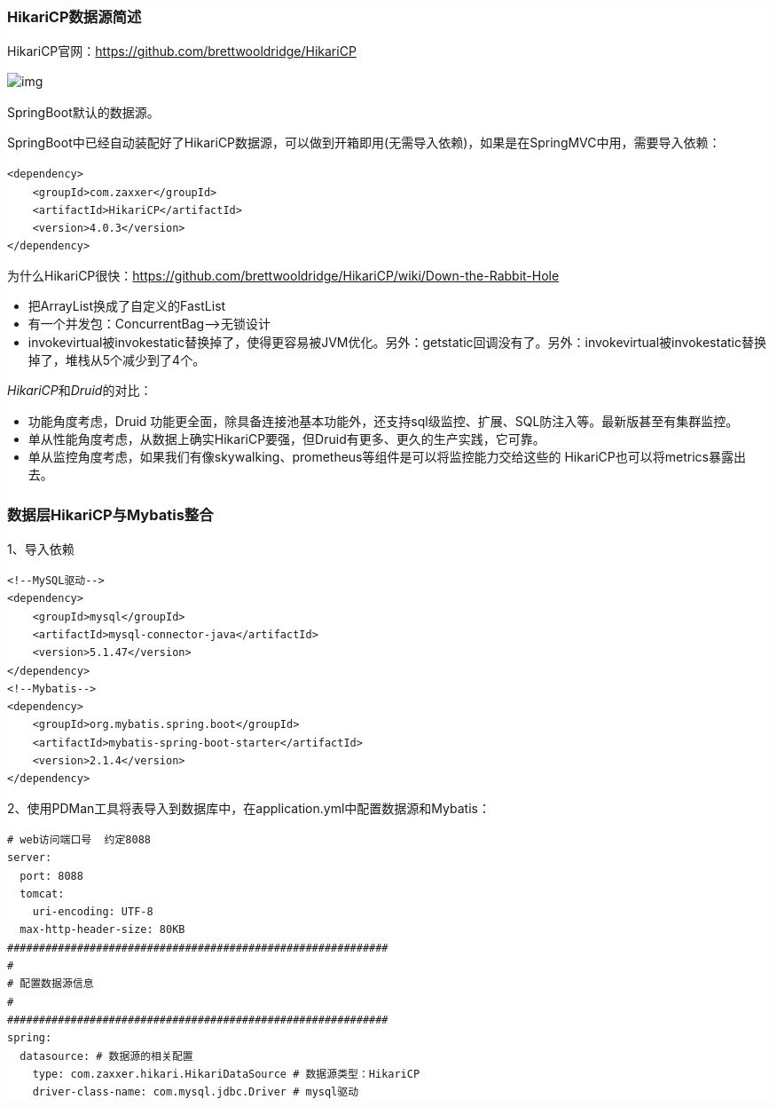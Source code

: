 ### HikariCP数据源简述

HikariCP官网：https://github.com/brettwooldridge/HikariCP

![img](https://gitee.com/Curryforthreeeeee30/HexoPicture/raw/master/PicturteBed/2021-04-29_202204.png)

SpringBoot默认的数据源。

SpringBoot中已经自动装配好了HikariCP数据源，可以做到开箱即用(无需导入依赖)，如果是在SpringMVC中用，需要导入依赖：

```
<dependency>
    <groupId>com.zaxxer</groupId>
    <artifactId>HikariCP</artifactId>
    <version>4.0.3</version>
</dependency>
```

为什么HikariCP很快：https://github.com/brettwooldridge/HikariCP/wiki/Down-the-Rabbit-Hole

- 把ArrayList换成了自定义的FastList
- 有一个并发包：ConcurrentBag–>无锁设计
- invokevirtual被invokestatic替换掉了，使得更容易被JVM优化。另外：getstatic回调没有了。另外：invokevirtual被invokestatic替换掉了，堆栈从5个减少到了4个。

*HikariCP*和*Druid*的对比：

- 功能角度考虑，Druid 功能更全面，除具备连接池基本功能外，还支持sql级监控、扩展、SQL防注入等。最新版甚至有集群监控。
- 单从性能角度考虑，从数据上确实HikariCP要强，但Druid有更多、更久的生产实践，它可靠。
- 单从监控角度考虑，如果我们有像skywalking、prometheus等组件是可以将监控能力交给这些的 HikariCP也可以将metrics暴露出去。

### 数据层HikariCP与Mybatis整合

1、导入依赖

```
<!--MySQL驱动-->
<dependency>
    <groupId>mysql</groupId>
    <artifactId>mysql-connector-java</artifactId>
    <version>5.1.47</version>
</dependency>
<!--Mybatis-->
<dependency>
    <groupId>org.mybatis.spring.boot</groupId>
    <artifactId>mybatis-spring-boot-starter</artifactId>
    <version>2.1.4</version>
</dependency>
```

2、使用PDMan工具将表导入到数据库中，在application.yml中配置数据源和Mybatis：

```
# web访问端口号  约定8088
server:
  port: 8088
  tomcat:
    uri-encoding: UTF-8
  max-http-header-size: 80KB
############################################################
#
# 配置数据源信息
#
############################################################
spring:
  datasource: # 数据源的相关配置
    type: com.zaxxer.hikari.HikariDataSource # 数据源类型：HikariCP
    driver-class-name: com.mysql.jdbc.Driver # mysql驱动
```